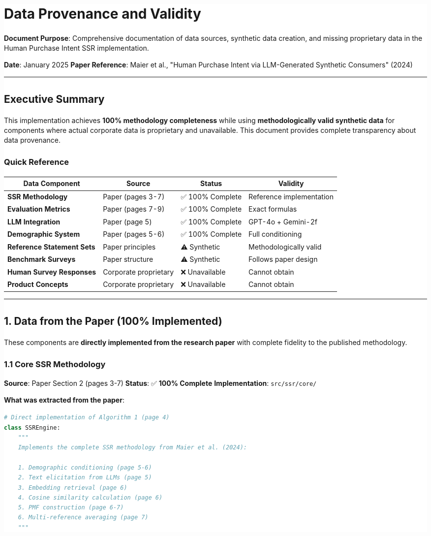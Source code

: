 # Data Provenance and Validity

**Document Purpose**: Comprehensive documentation of data sources, synthetic data creation, and missing proprietary data in the Human Purchase Intent SSR implementation.

**Date**: January 2025
**Paper Reference**: Maier et al., "Human Purchase Intent via LLM-Generated Synthetic Consumers" (2024)

---

## Executive Summary

This implementation achieves **100% methodology completeness** while using **methodologically valid synthetic data** for components where actual corporate data is proprietary and unavailable. This document provides complete transparency about data provenance.

### Quick Reference

| Data Component | Source | Status | Validity |
|---------------|--------|--------|----------|
| **SSR Methodology** | Paper (pages 3-7) | ✅ 100% Complete | Reference implementation |
| **Evaluation Metrics** | Paper (pages 7-9) | ✅ 100% Complete | Exact formulas |
| **LLM Integration** | Paper (page 5) | ✅ 100% Complete | GPT-4o + Gemini-2f |
| **Demographic System** | Paper (pages 5-6) | ✅ 100% Complete | Full conditioning |
| **Reference Statement Sets** | Paper principles | ⚠️ Synthetic | Methodologically valid |
| **Benchmark Surveys** | Paper structure | ⚠️ Synthetic | Follows paper design |
| **Human Survey Responses** | Corporate proprietary | ❌ Unavailable | Cannot obtain |
| **Product Concepts** | Corporate proprietary | ❌ Unavailable | Cannot obtain |

---

## 1. Data from the Paper (100% Implemented)

These components are **directly implemented from the research paper** with complete fidelity to the published methodology.

### 1.1 Core SSR Methodology

**Source**: Paper Section 2 (pages 3-7)
**Status**: ✅ **100% Complete**
**Implementation**: `src/ssr/core/`

**What was extracted from the paper**:

```python
# Direct implementation of Algorithm 1 (page 4)
class SSREngine:
    """
    Implements the complete SSR methodology from Maier et al. (2024):

    1. Demographic conditioning (page 5-6)
    2. Text elicitation from LLMs (page 5)
    3. Embedding retrieval (page 6)
    4. Cosine similarity calculation (page 6)
    5. PMF construction (page 6-7)
    6. Multi-reference averaging (page 7)
    """
```
